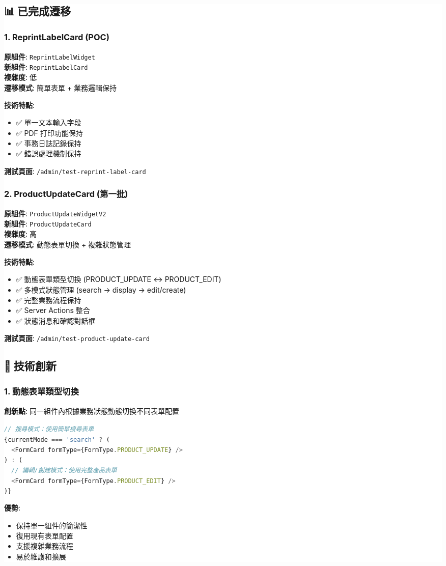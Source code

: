 ## 📊 已完成遷移

### 1. ReprintLabelCard (POC)

**原組件**: `ReprintLabelWidget`  
**新組件**: `ReprintLabelCard`  
**複雜度**: 低  
**遷移模式**: 簡單表單 + 業務邏輯保持

**技術特點**:
- ✅ 單一文本輸入字段
- ✅ PDF 打印功能保持
- ✅ 事務日誌記錄保持
- ✅ 錯誤處理機制保持

**測試頁面**: `/admin/test-reprint-label-card`

### 2. ProductUpdateCard (第一批)

**原組件**: `ProductUpdateWidgetV2`  
**新組件**: `ProductUpdateCard`  
**複雜度**: 高  
**遷移模式**: 動態表單切換 + 複雜狀態管理

**技術特點**:
- ✅ 動態表單類型切換 (PRODUCT_UPDATE ↔ PRODUCT_EDIT)
- ✅ 多模式狀態管理 (search → display → edit/create)
- ✅ 完整業務流程保持
- ✅ Server Actions 整合
- ✅ 狀態消息和確認對話框

**測試頁面**: `/admin/test-product-update-card`

## 🚀 技術創新

### 1. 動態表單類型切換

**創新點**: 同一組件內根據業務狀態動態切換不同表單配置

```typescript
// 搜尋模式：使用簡單搜尋表單
{currentMode === 'search' ? (
  <FormCard formType={FormType.PRODUCT_UPDATE} />
) : (
  // 編輯/創建模式：使用完整產品表單
  <FormCard formType={FormType.PRODUCT_EDIT} />
)}
```

**優勢**:
- 保持單一組件的簡潔性
- 復用現有表單配置
- 支援複雜業務流程
- 易於維護和擴展
